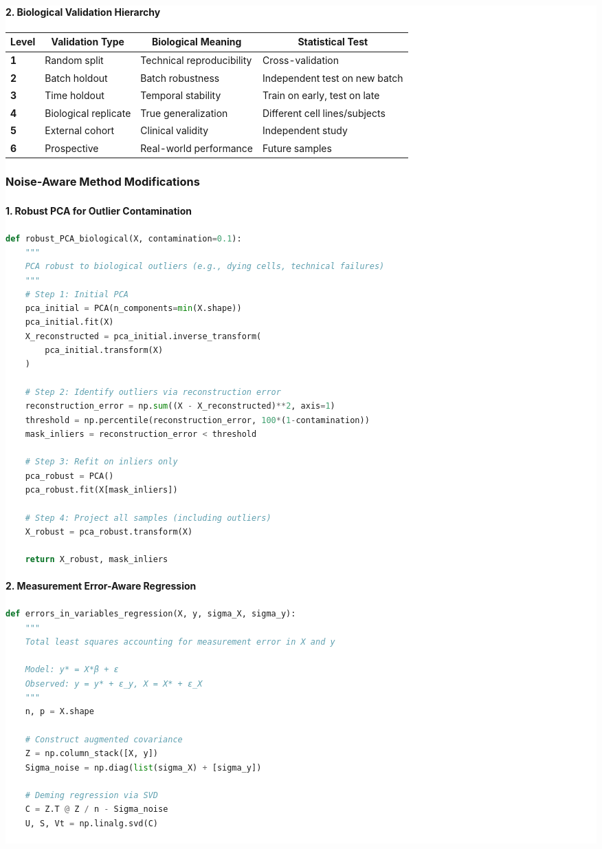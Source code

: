 #### 2. Biological Validation Hierarchy

| Level | Validation Type | Biological Meaning | Statistical Test |
|-------|----------------|-------------------|------------------|
| **1** | Random split | Technical reproducibility | Cross-validation |
| **2** | Batch holdout | Batch robustness | Independent test on new batch |
| **3** | Time holdout | Temporal stability | Train on early, test on late |
| **4** | Biological replicate | True generalization | Different cell lines/subjects |
| **5** | External cohort | Clinical validity | Independent study |
| **6** | Prospective | Real-world performance | Future samples |

### Noise-Aware Method Modifications

#### 1. Robust PCA for Outlier Contamination
```python
def robust_PCA_biological(X, contamination=0.1):
    """
    PCA robust to biological outliers (e.g., dying cells, technical failures)
    """
    # Step 1: Initial PCA
    pca_initial = PCA(n_components=min(X.shape))
    pca_initial.fit(X)
    X_reconstructed = pca_initial.inverse_transform(
        pca_initial.transform(X)
    )
    
    # Step 2: Identify outliers via reconstruction error
    reconstruction_error = np.sum((X - X_reconstructed)**2, axis=1)
    threshold = np.percentile(reconstruction_error, 100*(1-contamination))
    mask_inliers = reconstruction_error < threshold
    
    # Step 3: Refit on inliers only
    pca_robust = PCA()
    pca_robust.fit(X[mask_inliers])
    
    # Step 4: Project all samples (including outliers)
    X_robust = pca_robust.transform(X)
    
    return X_robust, mask_inliers
```

#### 2. Measurement Error-Aware Regression
```python
def errors_in_variables_regression(X, y, sigma_X, sigma_y):
    """
    Total least squares accounting for measurement error in X and y
    
    Model: y* = X*β + ε
    Observed: y = y* + ε_y, X = X* + ε_X
    """
    n, p = X.shape
    
    # Construct augmented covariance
    Z = np.column_stack([X, y])
    Sigma_noise = np.diag(list(sigma_X) + [sigma_y])
    
    # Deming regression via SVD
    C = Z.T @ Z / n - Sigma_noise
    U, S, Vt = np.linalg.svd(C)
    
```